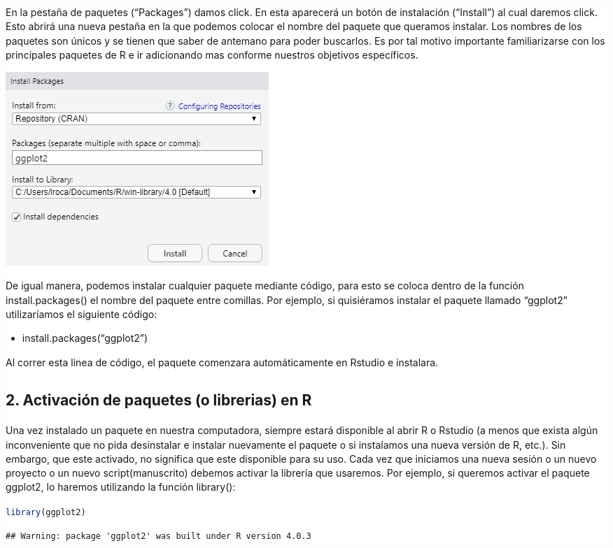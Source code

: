 
En la pestaña de paquetes (“Packages”) damos click. En esta aparecerá un
botón de instalación (“Install”) al cual daremos click. Esto abrirá una
nueva pestaña en la que podemos colocar el nombre del paquete que
queramos instalar. Los nombres de los paquetes son únicos y se tienen
que saber de antemano para poder buscarlos. Es por tal motivo importante
familiarizarse con los principales paquetes de R e ir adicionando mas
conforme nuestros objetivos específicos.

![](Figuras/InstalacionPaquete.PNG)

De igual manera, podemos instalar cualquier paquete mediante código,
para esto se coloca dentro de la función install.packages() el nombre
del paquete entre comillas. Por ejemplo, si quisiéramos instalar el
paquete llamado “ggplot2” utilizaríamos el siguiente código:

-   install.packages(“ggplot2”)

Al correr esta linea de código, el paquete comenzara automáticamente en
Rstudio e instalara.

## 2. Activación de paquetes (o librerias) en R

Una vez instalado un paquete en nuestra computadora, siempre estará
disponible al abrir R o Rstudio (a menos que exista algún inconveniente
que no pida desinstalar e instalar nuevamente el paquete o si instalamos
una nueva versión de R, etc.). Sin embargo, que este activado, no
significa que este disponible para su uso. Cada vez que iniciamos una
nueva sesión o un nuevo proyecto o un nuevo script(manuscrito) debemos
activar la librería que usaremos. Por ejemplo, si queremos activar el
paquete ggplot2, lo haremos utilizando la función library():

``` r
library(ggplot2)
```

    ## Warning: package 'ggplot2' was built under R version 4.0.3
